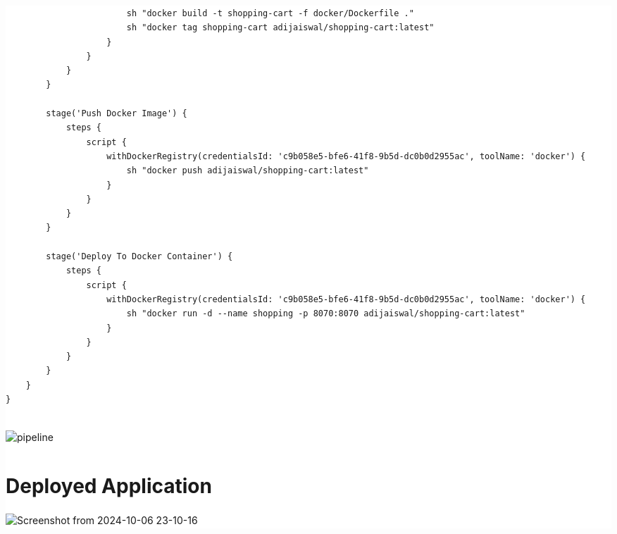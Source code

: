 ```shell
                        sh "docker build -t shopping-cart -f docker/Dockerfile ."
                        sh "docker tag shopping-cart adijaiswal/shopping-cart:latest"
                    }
                }
            }
        }
        
        stage('Push Docker Image') {
            steps {
                script {
                    withDockerRegistry(credentialsId: 'c9b058e5-bfe6-41f8-9b5d-dc0b0d2955ac', toolName: 'docker') {
                        sh "docker push adijaiswal/shopping-cart:latest"
                    }
                }
            }
        }
        
        stage('Deploy To Docker Container') {
            steps {
                script {
                    withDockerRegistry(credentialsId: 'c9b058e5-bfe6-41f8-9b5d-dc0b0d2955ac', toolName: 'docker') {
                        sh "docker run -d --name shopping -p 8070:8070 adijaiswal/shopping-cart:latest"
                    }
                }
            }
        }
    }
}


```
![pipeline](https://github.com/user-attachments/assets/dc7641b9-4158-4d69-ac28-1cf5e3e896ba)


# Deployed Application

![Screenshot from 2024-10-06 23-10-16](https://github.com/user-attachments/assets/16044741-d0bd-4c34-9324-335e4a7e2423)






